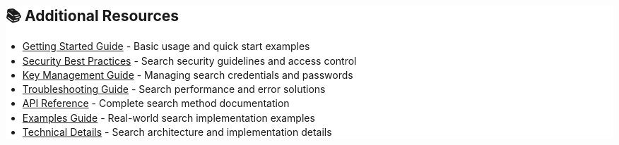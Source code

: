 ## 📚 Additional Resources

- [Getting Started Guide](GETTING_STARTED.md) - Basic usage and quick start examples
- [Security Best Practices](SECURITY_GUIDE.md) - Search security guidelines and access control
- [Key Management Guide](KEY_MANAGEMENT_GUIDE.md) - Managing search credentials and passwords
- [Troubleshooting Guide](TROUBLESHOOTING_GUIDE.md) - Search performance and error solutions
- [API Reference](API_GUIDE.md) - Complete search method documentation
- [Examples Guide](EXAMPLES.md) - Real-world search implementation examples
- [Technical Details](TECHNICAL_DETAILS.md) - Search architecture and implementation details